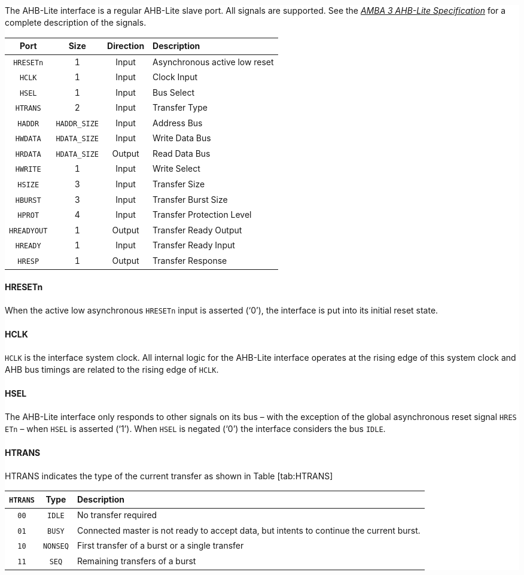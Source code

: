 The AHB-Lite interface is a regular AHB-Lite slave port. All signals are supported. See the *[AMBA 3 AHB-Lite Specification](https://www.arm.com/products/system-ip/amba-specifications)* for a complete description of the signals.

|   **Port**  |   **Size**   | **Direction** | **Description**               |
|:-----------:|:------------:|:-------------:|:------------------------------|
|  `HRESETn`  |       1      |     Input     | Asynchronous active low reset |
|    `HCLK`   |       1      |     Input     | Clock Input                   |
|    `HSEL`   |       1      |     Input     | Bus Select                    |
|   `HTRANS`  |       2      |     Input     | Transfer Type                 |
|   `HADDR`   | `HADDR_SIZE` |     Input     | Address Bus                   |
|   `HWDATA`  | `HDATA_SIZE` |     Input     | Write Data Bus                |
|   `HRDATA`  | `HDATA_SIZE` |     Output    | Read Data Bus                 |
|   `HWRITE`  |       1      |     Input     | Write Select                  |
|   `HSIZE`   |       3      |     Input     | Transfer Size                 |
|   `HBURST`  |       3      |     Input     | Transfer Burst Size           |
|   `HPROT`   |       4      |     Input     | Transfer Protection Level     |
| `HREADYOUT` |       1      |     Output    | Transfer Ready Output         |
|   `HREADY`  |       1      |     Input     | Transfer Ready Input          |
|   `HRESP`   |       1      |     Output    | Transfer Response             |

#### HRESETn

When the active low asynchronous `HRESETn` input is asserted (‘0’), the interface is put into its initial reset state.

#### HCLK

`HCLK` is the interface system clock. All internal logic for the AHB-Lite interface operates at the rising edge of this system clock and AHB bus timings are related to the rising edge of `HCLK`.

#### HSEL

The AHB-Lite interface only responds to other signals on its bus – with the exception of the global asynchronous reset signal `HRESETn` – when `HSEL` is asserted (‘1’). When `HSEL` is negated (‘0’) the interface considers the bus `IDLE`.

#### HTRANS

HTRANS indicates the type of the current transfer as shown in Table \[tab:HTRANS\]

| **`HTRANS`** | **Type** | **Description**                                                                          |
|:------------:|:--------:|:-----------------------------------------------------------------------------------------|
|     `00`     |  `IDLE`  | No transfer required                                                                     |
|     `01`     |  `BUSY`  | Connected master is not ready to accept data, but intents to continue the current burst. |
|     `10`     | `NONSEQ` | First transfer of a burst or a single transfer                                           |
|     `11`     |   `SEQ`  | Remaining transfers of a burst                                                           |
